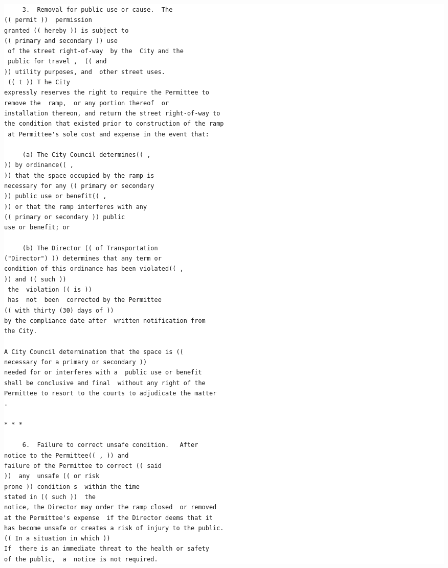          3.  Removal for public use or cause.  The  
    (( permit ))  permission   
    granted (( hereby )) is subject to  
    (( primary and secondary )) use  
     of the street right-of-way  by the  City and the  
     public for travel ,  (( and  
    )) utility purposes, and  other street uses.  
     (( t )) T he City  
    expressly reserves the right to require the Permittee to  
    remove the  ramp,  or any portion thereof  or  
    installation thereon, and return the street right-of-way to  
    the condition that existed prior to construction of the ramp  
     at Permittee's sole cost and expense in the event that:  
  
         (a) The City Council determines(( ,  
    )) by ordinance(( ,  
    )) that the space occupied by the ramp is  
    necessary for any (( primary or secondary  
    )) public use or benefit(( ,  
    )) or that the ramp interferes with any  
    (( primary or secondary )) public  
    use or benefit; or  
  
         (b) The Director (( of Transportation  
    ("Director") )) determines that any term or  
    condition of this ordinance has been violated(( ,  
    )) and (( such ))  
     the  violation (( is ))  
     has  not  been  corrected by the Permittee  
    (( with thirty (30) days of ))   
    by the compliance date after  written notification from  
    the City.  
  
    A City Council determination that the space is ((  
    necessary for a primary or secondary ))   
    needed for or interferes with a  public use or benefit  
    shall be conclusive and final  without any right of the  
    Permittee to resort to the courts to adjudicate the matter  
    .  
  
    * * *  
  
         6.  Failure to correct unsafe condition.   After  
    notice to the Permittee(( , )) and  
    failure of the Permittee to correct (( said  
    ))  any  unsafe (( or risk  
    prone )) condition s  within the time  
    stated in (( such ))  the   
    notice, the Director may order the ramp closed  or removed  
    at the Permittee's expense  if the Director deems that it  
    has become unsafe or creates a risk of injury to the public.  
    (( In a situation in which ))   
    If  there is an immediate threat to the health or safety  
    of the public,  a  notice is not required.  
  